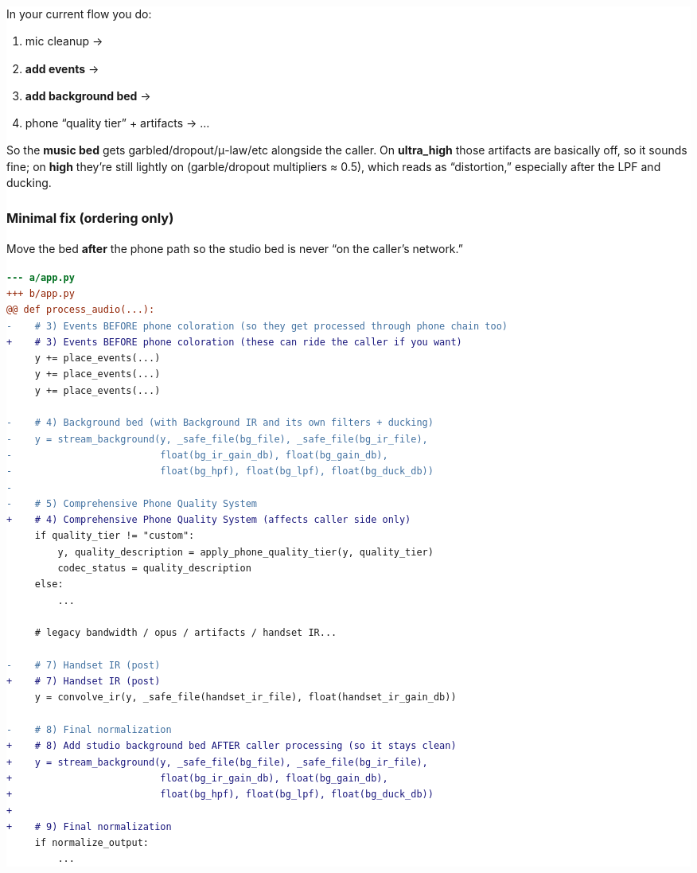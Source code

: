 In your current flow you do:

1.  mic cleanup →
    
2.  **add events** →
    
3.  **add background bed** →
    
4.  phone “quality tier” + artifacts → …
    

So the **music bed** gets garbled/dropout/μ-law/etc alongside the caller. On **ultra_high** those artifacts are basically off, so it sounds fine; on **high** they’re still lightly on (garble/dropout multipliers ≈ 0.5), which reads as “distortion,” especially after the LPF and ducking. 

### Minimal fix (ordering only)

Move the bed **after** the phone path so the studio bed is never “on the caller’s network.”

```diff
--- a/app.py
+++ b/app.py
@@ def process_audio(...):
-    # 3) Events BEFORE phone coloration (so they get processed through phone chain too)
+    # 3) Events BEFORE phone coloration (these can ride the caller if you want)
     y += place_events(...)
     y += place_events(...)
     y += place_events(...)

-    # 4) Background bed (with Background IR and its own filters + ducking)
-    y = stream_background(y, _safe_file(bg_file), _safe_file(bg_ir_file),
-                          float(bg_ir_gain_db), float(bg_gain_db),
-                          float(bg_hpf), float(bg_lpf), float(bg_duck_db))
-
-    # 5) Comprehensive Phone Quality System
+    # 4) Comprehensive Phone Quality System (affects caller side only)
     if quality_tier != "custom":
         y, quality_description = apply_phone_quality_tier(y, quality_tier)
         codec_status = quality_description
     else:
         ...
 
     # legacy bandwidth / opus / artifacts / handset IR...
 
-    # 7) Handset IR (post)
+    # 7) Handset IR (post)
     y = convolve_ir(y, _safe_file(handset_ir_file), float(handset_ir_gain_db))
 
-    # 8) Final normalization
+    # 8) Add studio background bed AFTER caller processing (so it stays clean)
+    y = stream_background(y, _safe_file(bg_file), _safe_file(bg_ir_file),
+                          float(bg_ir_gain_db), float(bg_gain_db),
+                          float(bg_hpf), float(bg_lpf), float(bg_duck_db))
+
+    # 9) Final normalization
     if normalize_output:
         ...
```
